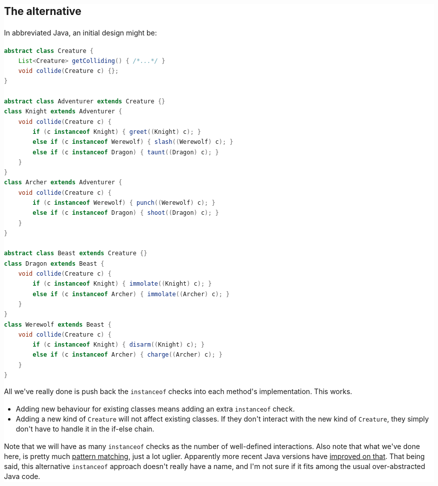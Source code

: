 ## The alternative

In abbreviated Java, an initial design might be:

```java
abstract class Creature {
    List<Creature> getColliding() { /*...*/ }
    void collide(Creature c) {};
}

abstract class Adventurer extends Creature {}
class Knight extends Adventurer {
    void collide(Creature c) {
        if (c instanceof Knight) { greet((Knight) c); }
        else if (c instanceof Werewolf) { slash((Werewolf) c); }
        else if (c instanceof Dragon) { taunt((Dragon) c); }
    }
}
class Archer extends Adventurer {
    void collide(Creature c) {
        if (c instanceof Werewolf) { punch((Werewolf) c); }
        else if (c instanceof Dragon) { shoot((Dragon) c); }
    }
}

abstract class Beast extends Creature {}
class Dragon extends Beast {
    void collide(Creature c) {
        if (c instanceof Knight) { immolate((Knight) c); }
        else if (c instanceof Archer) { immolate((Archer) c); }
    }
}
class Werewolf extends Beast {
    void collide(Creature c) {
        if (c instanceof Knight) { disarm((Knight) c); }
        else if (c instanceof Archer) { charge((Archer) c); }
    }
}
```

All we've really done is push back the `instanceof` checks into each
method's implementation. This works.

- Adding new behaviour for existing classes means adding an extra
  `instanceof` check.
- Adding a new kind of `Creature` will not affect existing classes. If they
  don't interact with the new kind of `Creature`, they simply don't have
  to handle it in the if-else chain.

Note that we will have as many `instanceof` checks as the number of
well-defined interactions. Also note that what we've done here, is pretty
much [pattern matching](https://docs.microsoft.com/en-us/dotnet/csharp/pattern-matching),
just a lot uglier. Apparently more recent Java versions have
[improved on that](https://cr.openjdk.java.net/~briangoetz/amber/pattern-match.html).
That being said, this alternative `instanceof` approach doesn't really have
a name, and I'm not sure if it fits among the usual over-abstracted Java code.
